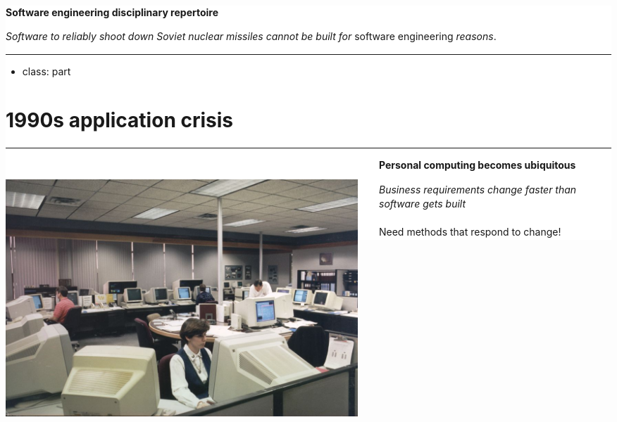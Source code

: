 **Software engineering disciplinary repertoire**

<div class="fragment">

_Software to reliably shoot down Soviet nuclear missiles cannot be built for_
software engineering _reasons_.

</div>

****************************************************************************************************
- class: part

# **1990s application crisis**

----------------------------------------------------------------------------------------------------

<img src="images/history/1990.jpg" style="max-width:500px;float:left;margin:30px 30px 0px 0px" />

**Personal computing becomes ubiquitous**

_Business requirements change faster than software gets built_

<div class="fragment" style="margin-top:20px">

Need methods that respond to change!
